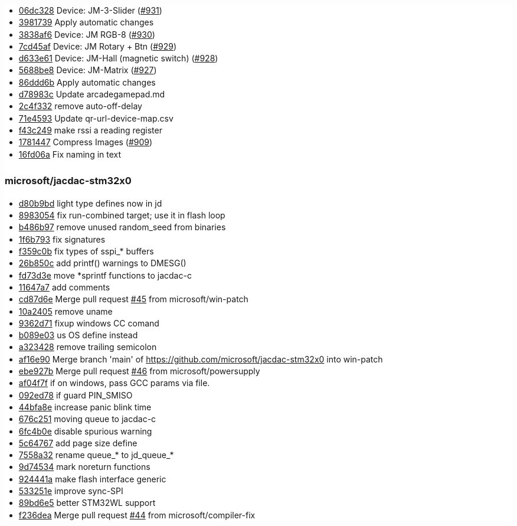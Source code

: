 * [06dc328](https://github.com/microsoft/jacdac-msr-modules/commit/06dc328) Device: JM-3-Slider ([#931](https://github.com/microsoft/jacdac-msr-modules/pull/931))
* [3981739](https://github.com/microsoft/jacdac-msr-modules/commit/3981739) Apply automatic changes
* [3838af6](https://github.com/microsoft/jacdac-msr-modules/commit/3838af6) Device: JM RGB-8 ([#930](https://github.com/microsoft/jacdac-msr-modules/pull/930))
* [7cd45af](https://github.com/microsoft/jacdac-msr-modules/commit/7cd45af) Device: JM Rotary + Btn ([#929](https://github.com/microsoft/jacdac-msr-modules/pull/929))
* [d633e61](https://github.com/microsoft/jacdac-msr-modules/commit/d633e61) Device: JM-Hall (magnetic switch) ([#928](https://github.com/microsoft/jacdac-msr-modules/pull/928))
* [5688be8](https://github.com/microsoft/jacdac-msr-modules/commit/5688be8) Device: JM-Matrix ([#927](https://github.com/microsoft/jacdac-msr-modules/pull/927))
* [86ddd6b](https://github.com/microsoft/jacdac-msr-modules/commit/86ddd6b) Apply automatic changes
* [d78983c](https://github.com/microsoft/jacdac-msr-modules/commit/d78983c) Update arcadegamepad.md
* [2c4f332](https://github.com/microsoft/jacdac-msr-modules/commit/2c4f332) remove auto-off-delay
* [71e4593](https://github.com/microsoft/jacdac-msr-modules/commit/71e4593) Update qr-url-device-map.csv
* [f43c249](https://github.com/microsoft/jacdac-msr-modules/commit/f43c249) make rssi a reading register
* [1781447](https://github.com/microsoft/jacdac-msr-modules/commit/1781447) Compress Images ([#909](https://github.com/microsoft/jacdac-msr-modules/pull/909))
* [16fd06a](https://github.com/microsoft/jacdac-msr-modules/commit/16fd06a) Fix naming in text

### microsoft/jacdac-stm32x0

* [d80b9bd](https://github.com/microsoft/jacdac-stm32x0/commit/d80b9bd) light type defines now in jd
* [8983054](https://github.com/microsoft/jacdac-stm32x0/commit/8983054) fix run-combined target; use it in flash loop
* [b486b97](https://github.com/microsoft/jacdac-stm32x0/commit/b486b97) remove unused random_seed from binaries
* [1f6b793](https://github.com/microsoft/jacdac-stm32x0/commit/1f6b793) fix signatures
* [f359c0b](https://github.com/microsoft/jacdac-stm32x0/commit/f359c0b) fix types of sspi_* buffers
* [26b850c](https://github.com/microsoft/jacdac-stm32x0/commit/26b850c) add printf() warnings to DMESG()
* [fd73d3e](https://github.com/microsoft/jacdac-stm32x0/commit/fd73d3e) move *sprintf functions to jacdac-c
* [11647a7](https://github.com/microsoft/jacdac-stm32x0/commit/11647a7) add comments
* [cd87d6e](https://github.com/microsoft/jacdac-stm32x0/commit/cd87d6e) Merge pull request [#45](https://github.com/microsoft/jacdac-stm32x0/pull/45) from microsoft/win-patch
* [10a2405](https://github.com/microsoft/jacdac-stm32x0/commit/10a2405) remove uname
* [9362d71](https://github.com/microsoft/jacdac-stm32x0/commit/9362d71) fixup windows CC comand
* [b089e03](https://github.com/microsoft/jacdac-stm32x0/commit/b089e03) us OS define instead
* [a323428](https://github.com/microsoft/jacdac-stm32x0/commit/a323428) remove trailing semicolon
* [af16e90](https://github.com/microsoft/jacdac-stm32x0/commit/af16e90) Merge branch 'main' of https://github.com/microsoft/jacdac-stm32x0 into win-patch
* [ebe927b](https://github.com/microsoft/jacdac-stm32x0/commit/ebe927b) Merge pull request [#46](https://github.com/microsoft/jacdac-stm32x0/pull/46) from microsoft/powersupply
* [af04f7f](https://github.com/microsoft/jacdac-stm32x0/commit/af04f7f) if on windows, pass GCC params via file.
* [092ed78](https://github.com/microsoft/jacdac-stm32x0/commit/092ed78) if guard PIN_SMISO
* [44bfa8e](https://github.com/microsoft/jacdac-stm32x0/commit/44bfa8e) increase panic blink time
* [676c251](https://github.com/microsoft/jacdac-stm32x0/commit/676c251) moving queue to jacdac-c
* [6fc4b0e](https://github.com/microsoft/jacdac-stm32x0/commit/6fc4b0e) disable spurious warning
* [5c64767](https://github.com/microsoft/jacdac-stm32x0/commit/5c64767) add page size define
* [7558a32](https://github.com/microsoft/jacdac-stm32x0/commit/7558a32) rename queue_* to jd_queue_*
* [9d74534](https://github.com/microsoft/jacdac-stm32x0/commit/9d74534) mark noreturn functions
* [924441a](https://github.com/microsoft/jacdac-stm32x0/commit/924441a) make flash interface generic
* [533251e](https://github.com/microsoft/jacdac-stm32x0/commit/533251e) improve sync-SPI
* [89bd6e5](https://github.com/microsoft/jacdac-stm32x0/commit/89bd6e5) better STM32WL support
* [f236dea](https://github.com/microsoft/jacdac-stm32x0/commit/f236dea) Merge pull request [#44](https://github.com/microsoft/jacdac-stm32x0/pull/44) from microsoft/compiler-fix